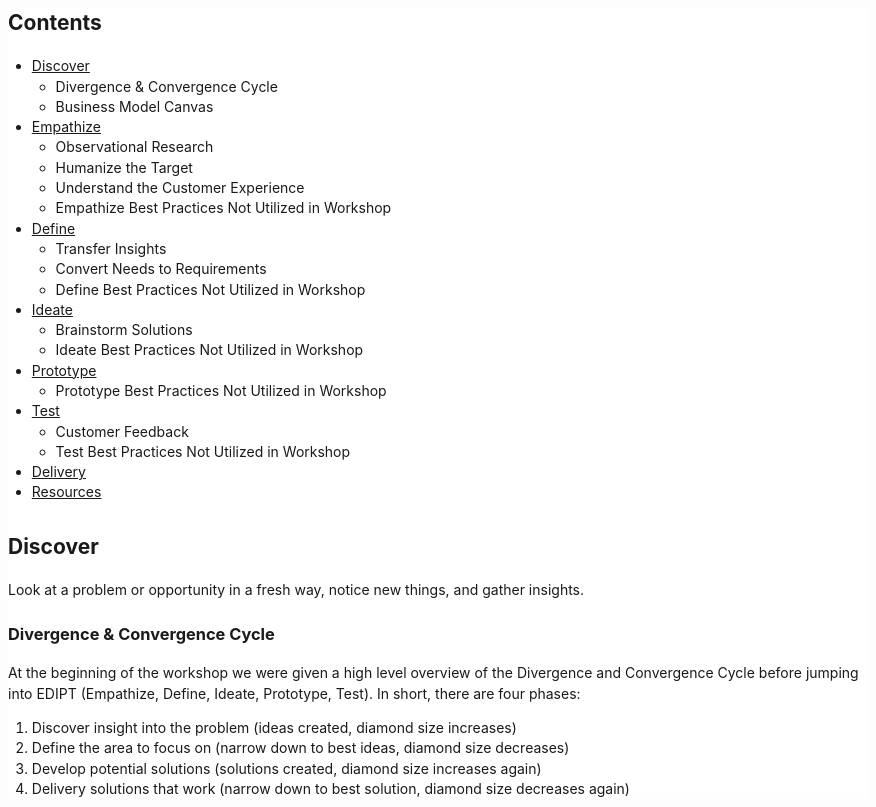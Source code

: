 ## Contents

* [Discover](https://github.com/mpicione/picione-portfolio/tree/main/Call%20Center%20Manager%20Portfolio/Business%20Projects/Design%20Thinking%20Workshop#discover)
   * Divergence & Convergence Cycle
   * Business Model Canvas
* [Empathize](https://github.com/mpicione/picione-portfolio/tree/main/Call%20Center%20Manager%20Portfolio/Business%20Projects/Design%20Thinking%20Workshop#empathize)
   * Observational Research
   * Humanize the Target
   * Understand the Customer Experience
   * Empathize Best Practices Not Utilized in Workshop
* [Define](https://github.com/mpicione/picione-portfolio/tree/main/Call%20Center%20Manager%20Portfolio/Business%20Projects/Design%20Thinking%20Workshop#define)
   * Transfer Insights
   * Convert Needs to Requirements
   * Define Best Practices Not Utilized in Workshop
* [Ideate](https://github.com/mpicione/picione-portfolio/tree/main/Call%20Center%20Manager%20Portfolio/Business%20Projects/Design%20Thinking%20Workshop#ideate)
   * Brainstorm Solutions
   * Ideate Best Practices Not Utilized in Workshop
* [Prototype](https://github.com/mpicione/picione-portfolio/tree/main/Call%20Center%20Manager%20Portfolio/Business%20Projects/Design%20Thinking%20Workshop#prototype)
   * Prototype Best Practices Not Utilized in Workshop
* [Test](https://github.com/mpicione/picione-portfolio/tree/main/Call%20Center%20Manager%20Portfolio/Business%20Projects/Design%20Thinking%20Workshop#test)
   * Customer Feedback
   * Test Best Practices Not Utilized in Workshop
* [Delivery](https://github.com/mpicione/picione-portfolio/tree/main/Call%20Center%20Manager%20Portfolio/Business%20Projects/Design%20Thinking%20Workshop#delivery)
* [Resources](https://github.com/mpicione/picione-portfolio/tree/main/Call%20Center%20Manager%20Portfolio/Business%20Projects/Design%20Thinking%20Workshop#resources)

## Discover

Look at a problem or opportunity in a fresh way, notice new things, and gather insights.

### Divergence & Convergence Cycle

At the beginning of the workshop we were given a high level overview of the Divergence and Convergence Cycle before jumping into EDIPT (Empathize, Define, Ideate, Prototype, Test). In short, there are four phases:

1. Discover insight into the problem (ideas created, diamond size increases)
2. Define the area to focus on (narrow down to best ideas, diamond size decreases)
3. Develop potential solutions (solutions created, diamond size increases again)
4. Delivery solutions that work (narrow down to best solution, diamond size decreases again)
